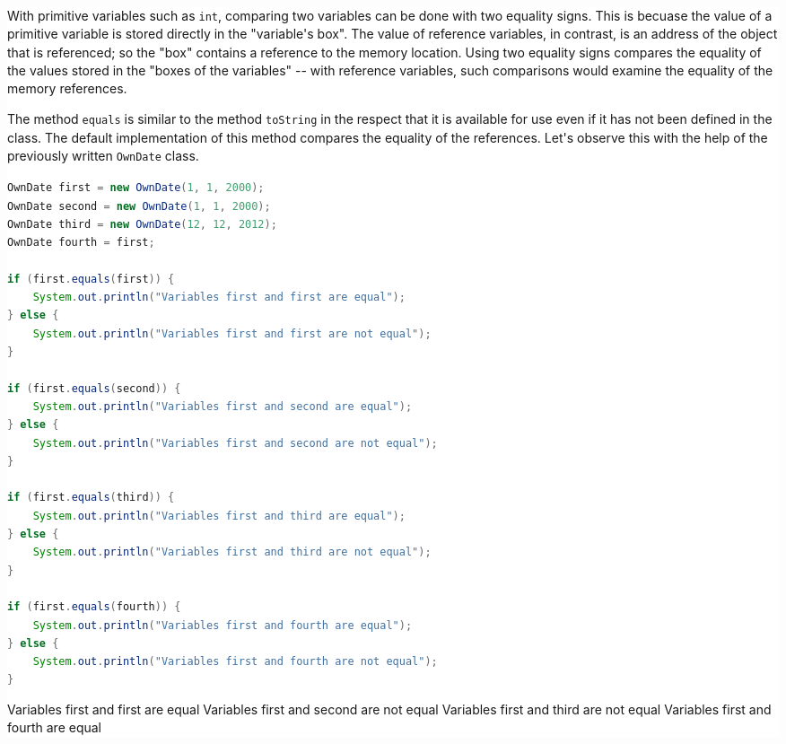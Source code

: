 

With primitive variables such as `int`, comparing two variables can be done with two equality signs. This is becuase the value of a primitive variable is stored directly in the "variable's box". The value of reference variables, in contrast, is an address of the object that is referenced; so the "box" contains a reference to the memory location. Using two equality signs compares the equality of the values stored in the "boxes of the variables" -- with reference variables, such comparisons would examine the equality of the memory references.



The method `equals` is similar to the method `toString` in the respect that it is available for use even if it has not been defined in the class. The default implementation of this method compares the equality of the references. Let's observe this with the help of the previously written `OwnDate` class.



```java
OwnDate first = new OwnDate(1, 1, 2000);
OwnDate second = new OwnDate(1, 1, 2000);
OwnDate third = new OwnDate(12, 12, 2012);
OwnDate fourth = first;

if (first.equals(first)) {
    System.out.println("Variables first and first are equal");
} else {
    System.out.println("Variables first and first are not equal");
}

if (first.equals(second)) {
    System.out.println("Variables first and second are equal");
} else {
    System.out.println("Variables first and second are not equal");
}

if (first.equals(third)) {
    System.out.println("Variables first and third are equal");
} else {
    System.out.println("Variables first and third are not equal");
}

if (first.equals(fourth)) {
    System.out.println("Variables first and fourth are equal");
} else {
    System.out.println("Variables first and fourth are not equal");
}
```



<sample-output>

Variables first and first are equal
Variables first and second are not equal
Variables first and third are not equal
Variables first and fourth are equal
